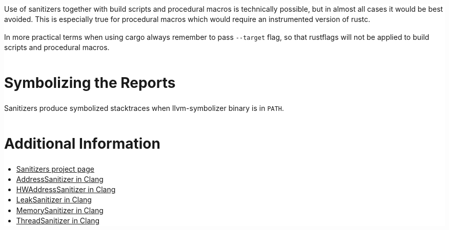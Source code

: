 Use of sanitizers together with build scripts and procedural macros is
technically possible, but in almost all cases it would be best avoided.  This
is especially true for procedural macros which would require an instrumented
version of rustc.

In more practical terms when using cargo always remember to pass `--target`
flag, so that rustflags will not be applied to build scripts and procedural
macros.

# Symbolizing the Reports

Sanitizers produce symbolized stacktraces when llvm-symbolizer binary is in `PATH`.

# Additional Information

* [Sanitizers project page](https://github.com/google/sanitizers/wiki/)
* [AddressSanitizer in Clang][clang-asan]
* [HWAddressSanitizer in Clang][clang-hwasan]
* [LeakSanitizer in Clang][clang-lsan]
* [MemorySanitizer in Clang][clang-msan]
* [ThreadSanitizer in Clang][clang-tsan]

[clang-asan]: https://clang.llvm.org/docs/AddressSanitizer.html
[clang-hwasan]: https://clang.llvm.org/docs/HardwareAssistedAddressSanitizerDesign.html
[clang-lsan]: https://clang.llvm.org/docs/LeakSanitizer.html
[clang-msan]: https://clang.llvm.org/docs/MemorySanitizer.html
[clang-tsan]: https://clang.llvm.org/docs/ThreadSanitizer.html


[build-std]: https://doc.rust-lang.org/nightly/cargo/reference/unstable.html#build-std
